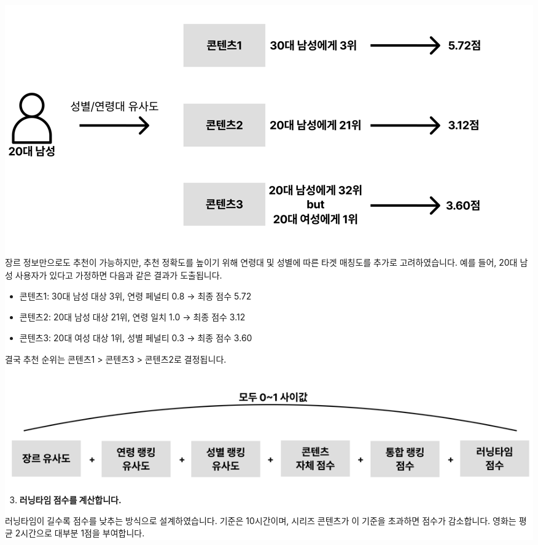 ![콘텐츠와 점수 예시](https://github.com/1Dohyeon/Projects/blob/main/imgs/%EC%BD%98%ED%85%90%EC%B8%A0%EC%99%80%20%EC%A0%90%EC%88%98%20%EC%98%88%EC%8B%9C.png?raw=true)

장르 정보만으로도 추천이 가능하지만, 추천 정확도를 높이기 위해 연령대 및 성별에 따른 타겟 매칭도를 추가로 고려하였습니다. 예를 들어, 20대 남성 사용자가 있다고 가정하면 다음과 같은 결과가 도출됩니다.

- 콘텐츠1: 30대 남성 대상 3위, 연령 페널티 0.8 → 최종 점수 5.72
    
- 콘텐츠2: 20대 남성 대상 21위, 연령 일치 1.0 → 최종 점수 3.12
    
- 콘텐츠3: 20대 여성 대상 1위, 성별 페널티 0.3 → 최종 점수 3.60
    

결국 추천 순위는 콘텐츠1 > 콘텐츠3 > 콘텐츠2로 결정됩니다.

![통합 점수 결과](https://github.com/1Dohyeon/Projects/blob/main/imgs/%ED%86%B5%ED%95%A9%20%EC%A0%90%EC%88%98%20%EA%B2%B0%EA%B3%BC.png?raw=true)

3. **러닝타임 점수를 계산합니다.**
    
러닝타임이 길수록 점수를 낮추는 방식으로 설계하였습니다. 기준은 10시간이며, 시리즈 콘텐츠가 이 기준을 초과하면 점수가 감소합니다. 영화는 평균 2시간으로 대부분 1점을 부여합니다.
